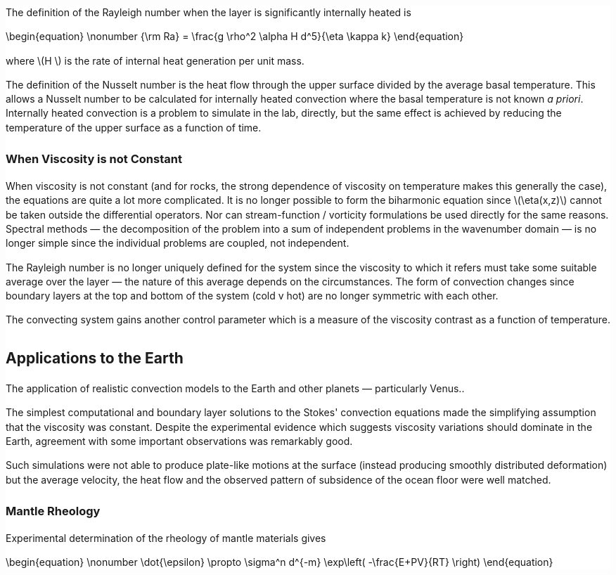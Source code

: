 The definition of the Rayleigh number when the layer is significantly
internally heated is

\\begin{equation} \nonumber
		{\rm Ra} = \frac{g \rho^2 \alpha H d^5}{\eta \kappa k}
\\end{equation}

where \\(H \\) is the rate of internal heat generation per unit mass.

The definition of the Nusselt number is the heat flow through the upper surface divided by the average basal temperature. This allows a Nusselt number to be calculated for internally heated convection where the basal temperature is not known _a priori_.  Internally heated convection is a problem to simulate in the lab, directly, but the same effect is achieved by reducing the temperature of the upper surface as a function of time.

### When Viscosity is not Constant

When viscosity is not constant (and for rocks, the strong dependence of viscosity on temperature makes this generally the case), the equations are quite a lot more complicated. It is no longer possible to form the biharmonic equation since \\(\eta(x,z)\\) cannot be taken outside the differential operators. Nor can stream-function / vorticity formulations be used directly for the same reasons. Spectral methods — the decomposition of the problem into a sum of independent problems in the wavenumber domain — is no longer simple since the individual problems are coupled, not independent.

The Rayleigh number is no longer uniquely defined for the system since the viscosity to which it refers must take some suitable average over the layer — the nature of this average depends on the circumstances. The form of convection changes since boundary layers at the top and bottom of the system (cold v hot) are no longer symmetric with each other.

The convecting system gains another control parameter which is a measure of the viscosity contrast as a function of temperature.

## Applications to the Earth



The application of realistic convection models to the Earth and other planets — particularly Venus..

The simplest computational and boundary layer solutions to the Stokes' convection equations made the simplifying assumption that the viscosity was constant. Despite the experimental evidence which suggests viscosity variations should dominate in the Earth, agreement with some important observations was remarkably good.

Such simulations were not able to produce plate-like motions at the surface (instead producing smoothly distributed deformation) but the average velocity, the heat flow and the observed pattern of subsidence of the ocean floor were well matched.



### Mantle Rheology

Experimental determination of the rheology of mantle materials gives

\\begin{equation} \nonumber
		\dot{\epsilon} \propto \sigma^n d^{-m} \exp\left( -\frac{E+PV}{RT} \right)
\\end{equation}
